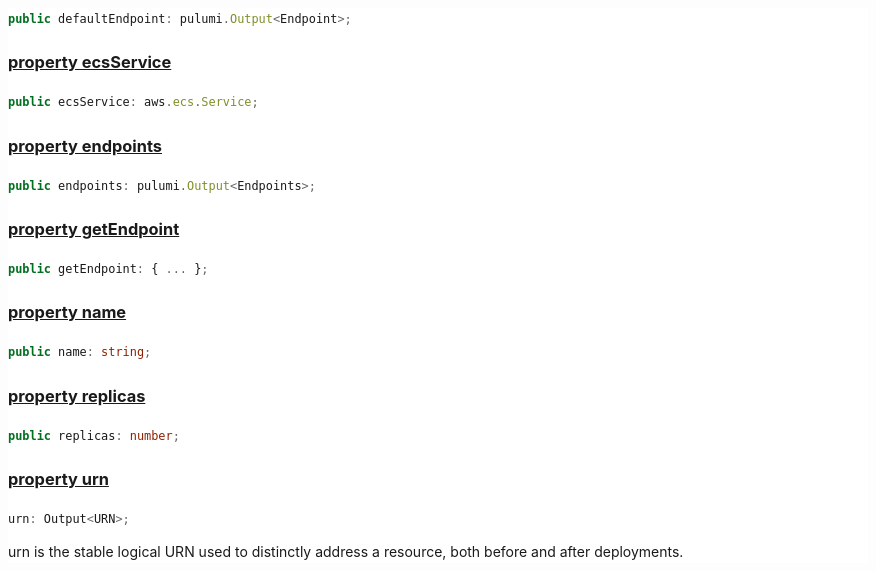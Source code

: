```typescript
public defaultEndpoint: pulumi.Output<Endpoint>;
```

<h3 class="pdoc-member-header">
<a class="pdoc-child-name" href="https://github.com/pulumi/pulumi-cloud/blob/master/aws/service.ts#L580">property ecsService</a>
</h3>

```typescript
public ecsService: aws.ecs.Service;
```

<h3 class="pdoc-member-header">
<a class="pdoc-child-name" href="https://github.com/pulumi/pulumi-cloud/blob/master/aws/service.ts#L582">property endpoints</a>
</h3>

```typescript
public endpoints: pulumi.Output<Endpoints>;
```

<h3 class="pdoc-member-header">
<a class="pdoc-child-name" href="https://github.com/pulumi/pulumi-cloud/blob/master/aws/service.ts#L585">property getEndpoint</a>
</h3>

```typescript
public getEndpoint: { ... };
```

<h3 class="pdoc-member-header">
<a class="pdoc-child-name" href="https://github.com/pulumi/pulumi-cloud/blob/master/aws/service.ts#L576">property name</a>
</h3>

```typescript
public name: string;
```

<h3 class="pdoc-member-header">
<a class="pdoc-child-name" href="https://github.com/pulumi/pulumi-cloud/blob/master/aws/service.ts#L578">property replicas</a>
</h3>

```typescript
public replicas: number;
```

<h3 class="pdoc-member-header">
<a class="pdoc-child-name" href="https://github.com/pulumi/pulumi-cloud/blob/master/aws/node_modules/@pulumi/pulumi/resource.d.ts#L11">property urn</a>
</h3>

```typescript
urn: Output<URN>;
```


urn is the stable logical URN used to distinctly address a resource, both before and after
deployments.
